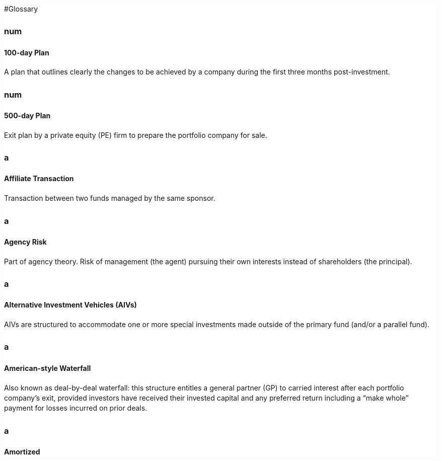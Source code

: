 #Glossary
	
### num

    
#### 100-day Plan
    
A plan that outlines clearly the changes to be achieved by a company during the first three months post-investment.

    
### num

    
#### 500-day Plan
    
Exit plan by a private equity (PE) firm to prepare the portfolio company for sale.

    
### a

    
#### Affiliate Transaction
    
Transaction between two funds managed by the same sponsor.

    
### a

    
#### Agency Risk
    
Part of agency theory. Risk of management (the agent) pursuing their own interests instead of shareholders (the principal).

    
### a

    
#### Alternative Investment Vehicles (AIVs)
    
AIVs are structured to accommodate one or more special investments made outside of the primary fund (and/or a parallel fund).

    
### a

    
#### American-style Waterfall
    
Also known as deal-by-deal waterfall: this structure entitles a general partner (GP) to carried interest after each portfolio company’s exit, provided investors have received their invested capital and any preferred return including a “make whole” payment for losses incurred on prior deals.

    
### a

    
#### Amortized
    